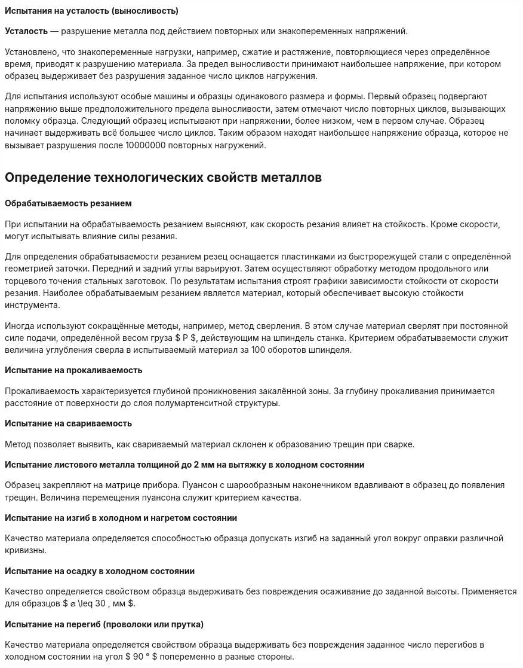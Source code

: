 **Испытания на усталость (выносливость)**

**Усталость** — разрушение металла под действием повторных или знакопеременных напряжений. 

Установлено, что знакопеременные нагрузки, например, сжатие и растяжение, повторяющиеся через определённое время, приводят к разрушению материала. За предел выносливости принимают наибольшее напряжение, при котором образец выдерживает без разрушения заданное число циклов нагружения.

Для испытания используют особые машины и образцы одинакового размера и формы. Первый образец подвергают напряжению выше предположительного предела выносливости, затем отмечают число повторных циклов, вызывающих поломку образца. Следующий образец испытывают при напряжении, более низком, чем в первом случае. Образец начинает выдерживать всё большее число циклов. Таким образом находят наибольшее напряжение образца, которое не вызывает разрушения после 10000000 повторных нагружений.

## Определение технологических свойств металлов

**Обрабатываемость резанием**

При испытании на обрабатываемость резанием выясняют, как скорость резания влияет на стойкость. Кроме скорости, могут испытывать влияние силы резания. 

Для определения обрабатываемости резанием резец оснащается пластинками из быстрорежущей стали с определённой геометрией заточки. Передний и задний углы варьируют. Затем осуществляют обработку методом продольного или торцевого точения стальных заготовок. По результатам испытания строят графики зависимости стойкости от скорости резания. Наиболее обрабатываемым резанием является материал, который обеспечивает высокую стойкости инструмента. 

Иногда используют сокращённые методы, например, метод сверления. В этом случае материал сверлят при постоянной силе подачи, определённой весом груза $ P $, действующим на шпиндель станка. Критерием обрабатываемости служит величина углубления сверла в испытываемый материал за 100 оборотов шпинделя.

**Испытание на прокаливаемость**

Прокаливаемость характеризуется глубиной проникновения закалённой зоны. За глубину прокаливания принимается расстояние от поверхности до слоя полумартенситной структуры.

**Испытание на свариваемость**

Метод позволяет выявить, как свариваемый материал склонен к образованию трещин при сварке.

**Испытание листового металла толщиной до 2 мм на вытяжку в холодном состоянии**

Образец закрепляют на матрице прибора. Пуансон с шарообразным наконечником вдавливают в образец до появления трещин. Величина перемещения пуансона служит критерием качества.

**Испытание на изгиб в холодном и нагретом состоянии**

Качество материала определяется способностью образца допускать изгиб на заданный угол вокруг оправки различной кривизны.

**Испытание на осадку в холодном состоянии**

Качество определяется свойством образца выдерживать без повреждения осаживание до заданной высоты. Применяется для образцов $ ⌀ \leq 30 \, мм $.

**Испытание на перегиб (проволоки или прутка)**

Качество материала определяется свойством образца выдерживать без повреждения заданное число перегибов в холодном состоянии на угол $ 90 ° $ попеременно в разные стороны.
